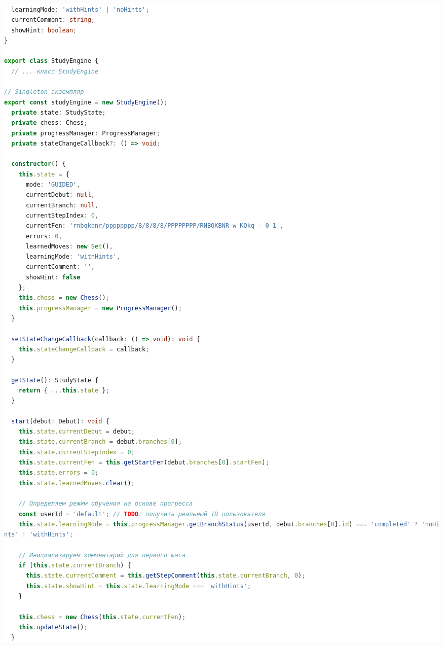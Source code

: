 ```typescript
  learningMode: 'withHints' | 'noHints';
  currentComment: string;
  showHint: boolean;
}

export class StudyEngine {
  // ... класс StudyEngine

// Singleton экземпляр
export const studyEngine = new StudyEngine();
  private state: StudyState;
  private chess: Chess;
  private progressManager: ProgressManager;
  private stateChangeCallback?: () => void;

  constructor() {
    this.state = {
      mode: 'GUIDED',
      currentDebut: null,
      currentBranch: null,
      currentStepIndex: 0,
      currentFen: 'rnbqkbnr/pppppppp/8/8/8/8/PPPPPPPP/RNBQKBNR w KQkq - 0 1',
      errors: 0,
      learnedMoves: new Set(),
      learningMode: 'withHints',
      currentComment: '',
      showHint: false
    };
    this.chess = new Chess();
    this.progressManager = new ProgressManager();
  }

  setStateChangeCallback(callback: () => void): void {
    this.stateChangeCallback = callback;
  }

  getState(): StudyState {
    return { ...this.state };
  }

  start(debut: Debut): void {
    this.state.currentDebut = debut;
    this.state.currentBranch = debut.branches[0];
    this.state.currentStepIndex = 0;
    this.state.currentFen = this.getStartFen(debut.branches[0].startFen);
    this.state.errors = 0;
    this.state.learnedMoves.clear();
    
    // Определяем режим обучения на основе прогресса
    const userId = 'default'; // TODO: получить реальный ID пользователя
    this.state.learningMode = this.progressManager.getBranchStatus(userId, debut.branches[0].id) === 'completed' ? 'noHints' : 'withHints';
    
    // Инициализируем комментарий для первого шага
    if (this.state.currentBranch) {
      this.state.currentComment = this.getStepComment(this.state.currentBranch, 0);
      this.state.showHint = this.state.learningMode === 'withHints';
    }
    
    this.chess = new Chess(this.state.currentFen);
    this.updateState();
  }

```